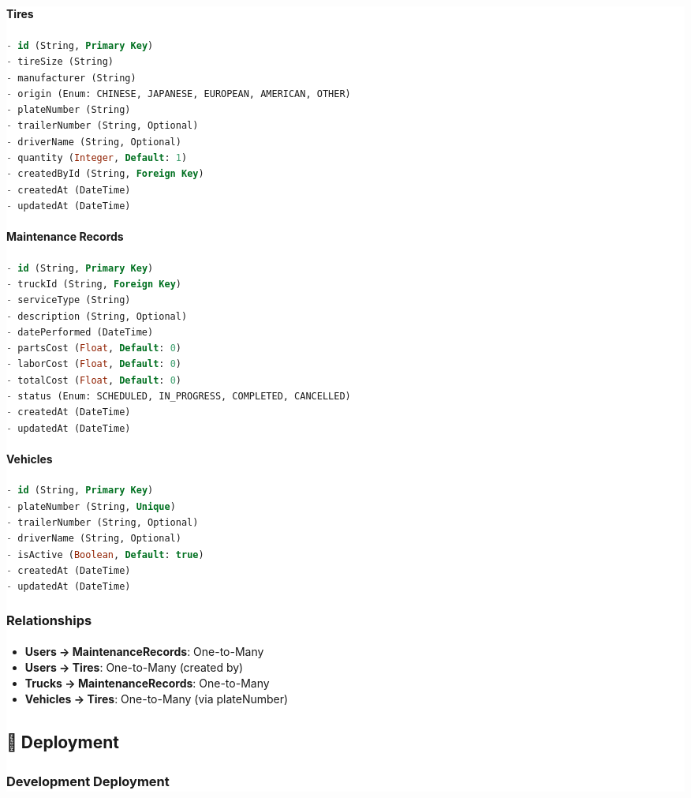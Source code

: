 #### Tires
```sql
- id (String, Primary Key)
- tireSize (String)
- manufacturer (String)
- origin (Enum: CHINESE, JAPANESE, EUROPEAN, AMERICAN, OTHER)
- plateNumber (String)
- trailerNumber (String, Optional)
- driverName (String, Optional)
- quantity (Integer, Default: 1)
- createdById (String, Foreign Key)
- createdAt (DateTime)
- updatedAt (DateTime)
```

#### Maintenance Records
```sql
- id (String, Primary Key)
- truckId (String, Foreign Key)
- serviceType (String)
- description (String, Optional)
- datePerformed (DateTime)
- partsCost (Float, Default: 0)
- laborCost (Float, Default: 0)
- totalCost (Float, Default: 0)
- status (Enum: SCHEDULED, IN_PROGRESS, COMPLETED, CANCELLED)
- createdAt (DateTime)
- updatedAt (DateTime)
```

#### Vehicles
```sql
- id (String, Primary Key)
- plateNumber (String, Unique)
- trailerNumber (String, Optional)
- driverName (String, Optional)
- isActive (Boolean, Default: true)
- createdAt (DateTime)
- updatedAt (DateTime)
```

### Relationships

- **Users → MaintenanceRecords**: One-to-Many
- **Users → Tires**: One-to-Many (created by)
- **Trucks → MaintenanceRecords**: One-to-Many
- **Vehicles → Tires**: One-to-Many (via plateNumber)

## 🚀 Deployment

### Development Deployment
